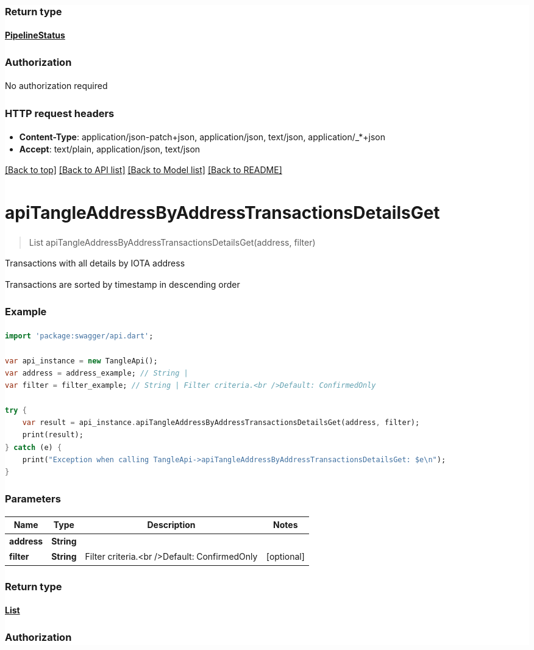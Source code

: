 ### Return type

[**PipelineStatus**](PipelineStatus.md)

### Authorization

No authorization required

### HTTP request headers

 - **Content-Type**: application/json-patch+json, application/json, text/json, application/_*+json
 - **Accept**: text/plain, application/json, text/json

[[Back to top]](#) [[Back to API list]](../README.md#documentation-for-api-endpoints) [[Back to Model list]](../README.md#documentation-for-models) [[Back to README]](../README.md)

# **apiTangleAddressByAddressTransactionsDetailsGet**
> List<TransactionContainer> apiTangleAddressByAddressTransactionsDetailsGet(address, filter)

Transactions with all details by IOTA address

Transactions are sorted by timestamp in descending order

### Example 
```dart
import 'package:swagger/api.dart';

var api_instance = new TangleApi();
var address = address_example; // String | 
var filter = filter_example; // String | Filter criteria.<br />Default: ConfirmedOnly

try { 
    var result = api_instance.apiTangleAddressByAddressTransactionsDetailsGet(address, filter);
    print(result);
} catch (e) {
    print("Exception when calling TangleApi->apiTangleAddressByAddressTransactionsDetailsGet: $e\n");
}
```

### Parameters

Name | Type | Description  | Notes
------------- | ------------- | ------------- | -------------
 **address** | **String**|  | 
 **filter** | **String**| Filter criteria.&lt;br /&gt;Default: ConfirmedOnly | [optional] 

### Return type

[**List<TransactionContainer>**](TransactionContainer.md)

### Authorization
